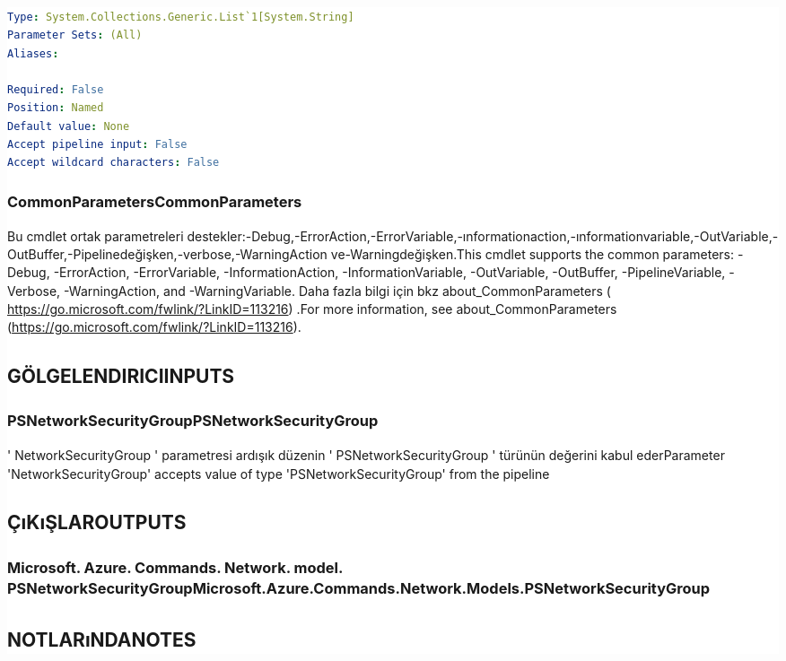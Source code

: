 ```yaml
Type: System.Collections.Generic.List`1[System.String]
Parameter Sets: (All)
Aliases: 

Required: False
Position: Named
Default value: None
Accept pipeline input: False
Accept wildcard characters: False
```

### <span data-ttu-id="99cee-182">CommonParameters</span><span class="sxs-lookup"><span data-stu-id="99cee-182">CommonParameters</span></span>
<span data-ttu-id="99cee-183">Bu cmdlet ortak parametreleri destekler:-Debug,-ErrorAction,-ErrorVariable,-ınformationaction,-ınformationvariable,-OutVariable,-OutBuffer,-Pipelinedeğişken,-verbose,-WarningAction ve-Warningdeğişken.</span><span class="sxs-lookup"><span data-stu-id="99cee-183">This cmdlet supports the common parameters: -Debug, -ErrorAction, -ErrorVariable, -InformationAction, -InformationVariable, -OutVariable, -OutBuffer, -PipelineVariable, -Verbose, -WarningAction, and -WarningVariable.</span></span> <span data-ttu-id="99cee-184">Daha fazla bilgi için bkz about_CommonParameters ( https://go.microsoft.com/fwlink/?LinkID=113216) .</span><span class="sxs-lookup"><span data-stu-id="99cee-184">For more information, see about_CommonParameters (https://go.microsoft.com/fwlink/?LinkID=113216).</span></span>

## <span data-ttu-id="99cee-185">GÖLGELENDIRICI</span><span class="sxs-lookup"><span data-stu-id="99cee-185">INPUTS</span></span>

### <span data-ttu-id="99cee-186">PSNetworkSecurityGroup</span><span class="sxs-lookup"><span data-stu-id="99cee-186">PSNetworkSecurityGroup</span></span>
<span data-ttu-id="99cee-187">' NetworkSecurityGroup ' parametresi ardışık düzenin ' PSNetworkSecurityGroup ' türünün değerini kabul eder</span><span class="sxs-lookup"><span data-stu-id="99cee-187">Parameter 'NetworkSecurityGroup' accepts value of type 'PSNetworkSecurityGroup' from the pipeline</span></span>

## <span data-ttu-id="99cee-188">ÇıKıŞLAR</span><span class="sxs-lookup"><span data-stu-id="99cee-188">OUTPUTS</span></span>

### <span data-ttu-id="99cee-189">Microsoft. Azure. Commands. Network. model. PSNetworkSecurityGroup</span><span class="sxs-lookup"><span data-stu-id="99cee-189">Microsoft.Azure.Commands.Network.Models.PSNetworkSecurityGroup</span></span>

## <span data-ttu-id="99cee-190">NOTLARıNDA</span><span class="sxs-lookup"><span data-stu-id="99cee-190">NOTES</span></span>
